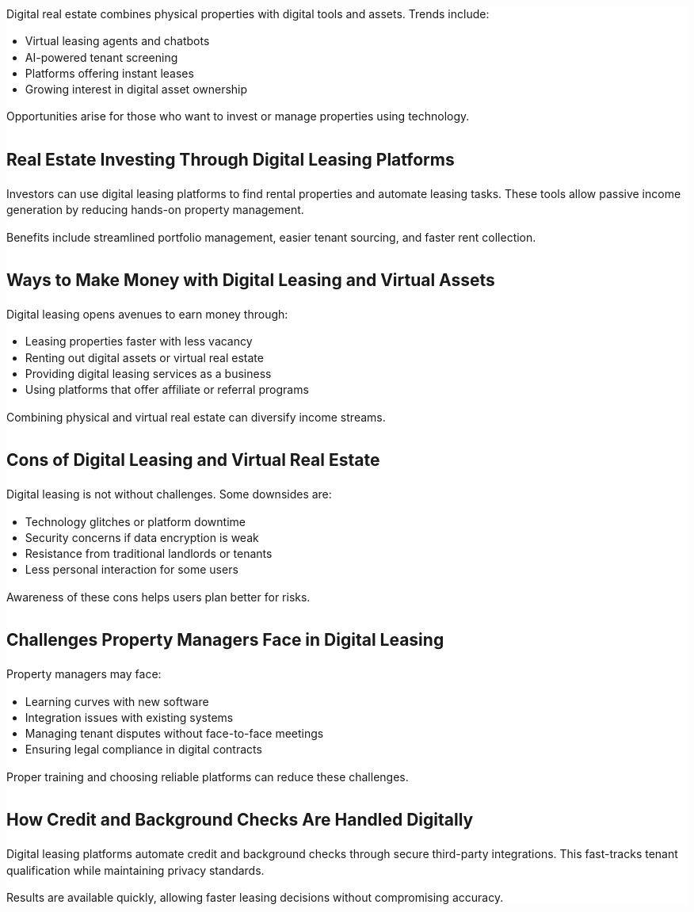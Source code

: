 Digital real estate combines physical properties with digital tools and assets. Trends include:  
- Virtual leasing agents and chatbots  
- AI-powered tenant screening  
- Platforms offering instant leases  
- Growing interest in digital asset ownership  

Opportunities arise for those who want to invest or manage properties using technology.

## Real Estate Investing Through Digital Leasing Platforms

Investors can use digital leasing platforms to find rental properties and automate leasing tasks. These tools allow passive income generation by reducing hands-on property management.

Benefits include streamlined portfolio management, easier tenant sourcing, and faster rent collection.

## Ways to Make Money with Digital Leasing and Virtual Assets

Digital leasing opens avenues to earn money through:  
- Leasing properties faster with less vacancy  
- Renting out digital assets or virtual real estate  
- Providing digital leasing services as a business  
- Using platforms that offer affiliate or referral programs  

Combining physical and virtual real estate can diversify income streams.

## Cons of Digital Leasing and Virtual Real Estate

Digital leasing is not without challenges. Some downsides are:  
- Technology glitches or platform downtime  
- Security concerns if data encryption is weak  
- Resistance from traditional landlords or tenants  
- Less personal interaction for some users  

Awareness of these cons helps users plan better for risks.

## Challenges Property Managers Face in Digital Leasing

Property managers may face:  
- Learning curves with new software  
- Integration issues with existing systems  
- Managing tenant disputes without face-to-face meetings  
- Ensuring legal compliance in digital contracts  

Proper training and choosing reliable platforms can reduce these challenges.

## How Credit and Background Checks Are Handled Digitally

Digital leasing platforms automate credit and background checks through secure third-party integrations. This fast-tracks tenant qualification while maintaining privacy standards.

Results are available quickly, allowing faster leasing decisions without compromising accuracy.
